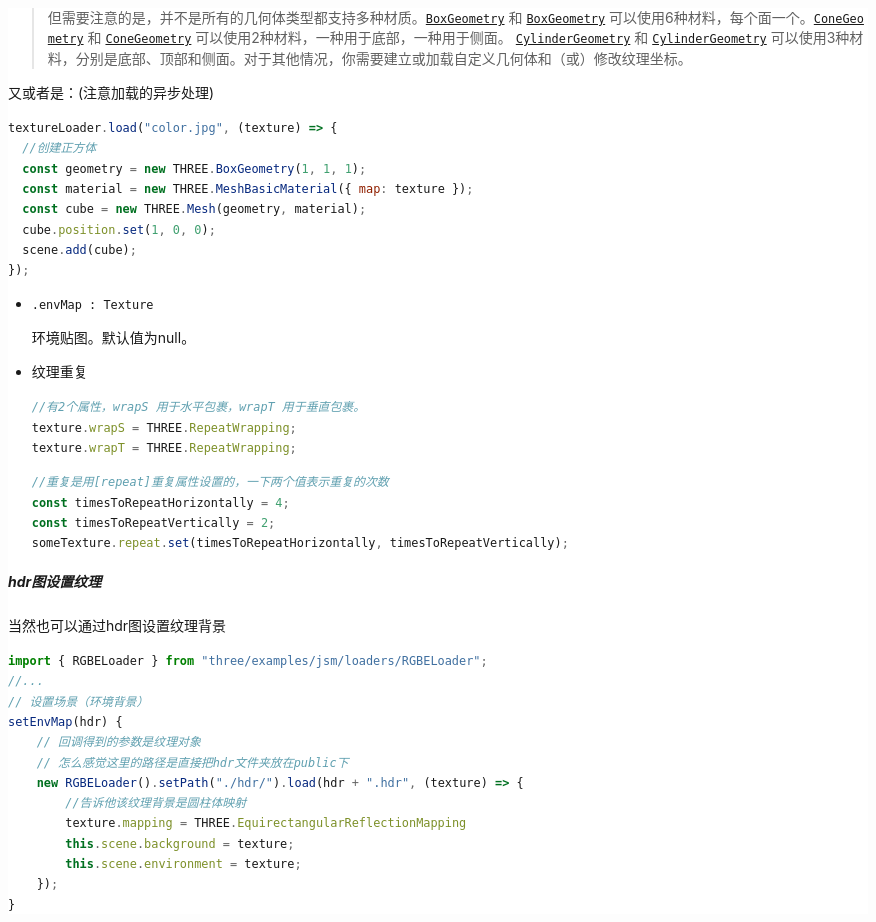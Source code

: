 > 但需要注意的是，并不是所有的几何体类型都支持多种材质。[`BoxGeometry`](https://threejs.org/docs/#api/zh/geometries/BoxGeometry) 和 [`BoxGeometry`](https://threejs.org/docs/#api/zh/geometries/BoxGeometry) 可以使用6种材料，每个面一个。[`ConeGeometry`](https://threejs.org/docs/#api/zh/geometries/ConeGeometry) 和 [`ConeGeometry`](https://threejs.org/docs/#api/zh/geometries/ConeGeometry) 可以使用2种材料，一种用于底部，一种用于侧面。 [`CylinderGeometry`](https://threejs.org/docs/#api/zh/geometries/CylinderGeometry) 和 [`CylinderGeometry`](https://threejs.org/docs/#api/zh/geometries/CylinderGeometry) 可以使用3种材料，分别是底部、顶部和侧面。对于其他情况，你需要建立或加载自定义几何体和（或）修改纹理坐标。

又或者是：(注意加载的异步处理)

```js
textureLoader.load("color.jpg", (texture) => {
  //创建正方体
  const geometry = new THREE.BoxGeometry(1, 1, 1);
  const material = new THREE.MeshBasicMaterial({ map: texture });
  const cube = new THREE.Mesh(geometry, material);
  cube.position.set(1, 0, 0);
  scene.add(cube);
});
```



- `.envMap : Texture`

  环境贴图。默认值为null。

- 纹理重复

  ```js
  //有2个属性，wrapS 用于水平包裹，wrapT 用于垂直包裹。
  texture.wrapS = THREE.RepeatWrapping;
  texture.wrapT = THREE.RepeatWrapping;
  ```

  ```js
  //重复是用[repeat]重复属性设置的，一下两个值表示重复的次数
  const timesToRepeatHorizontally = 4;
  const timesToRepeatVertically = 2;
  someTexture.repeat.set(timesToRepeatHorizontally, timesToRepeatVertically);
  ```
  




##### hdr图设置纹理

当然也可以通过hdr图设置纹理背景

```js
import { RGBELoader } from "three/examples/jsm/loaders/RGBELoader";
//...
// 设置场景（环境背景）
setEnvMap(hdr) {
    // 回调得到的参数是纹理对象
    // 怎么感觉这里的路径是直接把hdr文件夹放在public下
    new RGBELoader().setPath("./hdr/").load(hdr + ".hdr", (texture) => {
        //告诉他该纹理背景是圆柱体映射
        texture.mapping = THREE.EquirectangularReflectionMapping
        this.scene.background = texture;
        this.scene.environment = texture;
    });
}
```
